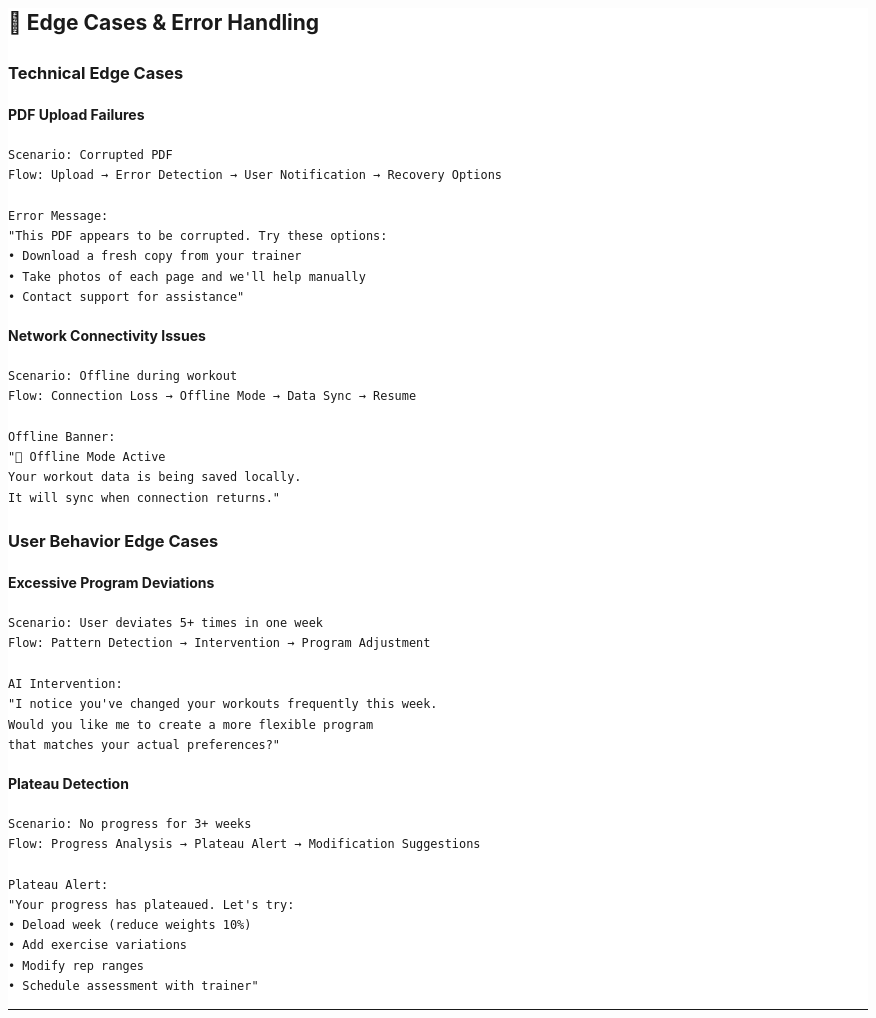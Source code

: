 ## 🔄 Edge Cases & Error Handling

### **Technical Edge Cases**

#### **PDF Upload Failures**
```
Scenario: Corrupted PDF
Flow: Upload → Error Detection → User Notification → Recovery Options

Error Message:
"This PDF appears to be corrupted. Try these options:
• Download a fresh copy from your trainer
• Take photos of each page and we'll help manually
• Contact support for assistance"
```

#### **Network Connectivity Issues**
```
Scenario: Offline during workout
Flow: Connection Loss → Offline Mode → Data Sync → Resume

Offline Banner:
"📱 Offline Mode Active
Your workout data is being saved locally.
It will sync when connection returns."
```

### **User Behavior Edge Cases**

#### **Excessive Program Deviations**
```
Scenario: User deviates 5+ times in one week
Flow: Pattern Detection → Intervention → Program Adjustment

AI Intervention:
"I notice you've changed your workouts frequently this week.
Would you like me to create a more flexible program 
that matches your actual preferences?"
```

#### **Plateau Detection**
```
Scenario: No progress for 3+ weeks
Flow: Progress Analysis → Plateau Alert → Modification Suggestions

Plateau Alert:
"Your progress has plateaued. Let's try:
• Deload week (reduce weights 10%)
• Add exercise variations
• Modify rep ranges
• Schedule assessment with trainer"
```

---